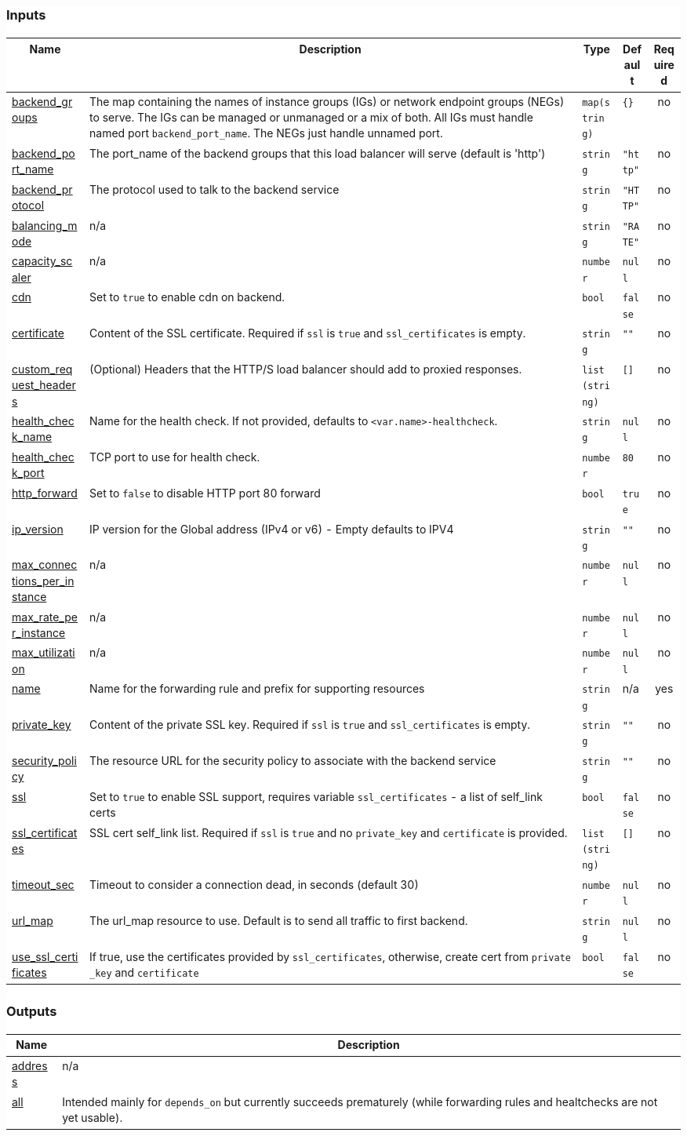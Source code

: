 ### Inputs

| Name | Description | Type | Default | Required |
|------|-------------|------|---------|:--------:|
| <a name="input_backend_groups"></a> [backend\_groups](#input\_backend\_groups) | The map containing the names of instance groups (IGs) or network endpoint groups (NEGs) to serve. The IGs can be managed or unmanaged or a mix of both. All IGs must handle named port `backend_port_name`. The NEGs just handle unnamed port. | `map(string)` | `{}` | no |
| <a name="input_backend_port_name"></a> [backend\_port\_name](#input\_backend\_port\_name) | The port\_name of the backend groups that this load balancer will serve (default is 'http') | `string` | `"http"` | no |
| <a name="input_backend_protocol"></a> [backend\_protocol](#input\_backend\_protocol) | The protocol used to talk to the backend service | `string` | `"HTTP"` | no |
| <a name="input_balancing_mode"></a> [balancing\_mode](#input\_balancing\_mode) | n/a | `string` | `"RATE"` | no |
| <a name="input_capacity_scaler"></a> [capacity\_scaler](#input\_capacity\_scaler) | n/a | `number` | `null` | no |
| <a name="input_cdn"></a> [cdn](#input\_cdn) | Set to `true` to enable cdn on backend. | `bool` | `false` | no |
| <a name="input_certificate"></a> [certificate](#input\_certificate) | Content of the SSL certificate. Required if `ssl` is `true` and `ssl_certificates` is empty. | `string` | `""` | no |
| <a name="input_custom_request_headers"></a> [custom\_request\_headers](#input\_custom\_request\_headers) | (Optional) Headers that the HTTP/S load balancer should add to proxied responses. | `list(string)` | `[]` | no |
| <a name="input_health_check_name"></a> [health\_check\_name](#input\_health\_check\_name) | Name for the health check. If not provided, defaults to `<var.name>-healthcheck`. | `string` | `null` | no |
| <a name="input_health_check_port"></a> [health\_check\_port](#input\_health\_check\_port) | TCP port to use for health check. | `number` | `80` | no |
| <a name="input_http_forward"></a> [http\_forward](#input\_http\_forward) | Set to `false` to disable HTTP port 80 forward | `bool` | `true` | no |
| <a name="input_ip_version"></a> [ip\_version](#input\_ip\_version) | IP version for the Global address (IPv4 or v6) - Empty defaults to IPV4 | `string` | `""` | no |
| <a name="input_max_connections_per_instance"></a> [max\_connections\_per\_instance](#input\_max\_connections\_per\_instance) | n/a | `number` | `null` | no |
| <a name="input_max_rate_per_instance"></a> [max\_rate\_per\_instance](#input\_max\_rate\_per\_instance) | n/a | `number` | `null` | no |
| <a name="input_max_utilization"></a> [max\_utilization](#input\_max\_utilization) | n/a | `number` | `null` | no |
| <a name="input_name"></a> [name](#input\_name) | Name for the forwarding rule and prefix for supporting resources | `string` | n/a | yes |
| <a name="input_private_key"></a> [private\_key](#input\_private\_key) | Content of the private SSL key. Required if `ssl` is `true` and `ssl_certificates` is empty. | `string` | `""` | no |
| <a name="input_security_policy"></a> [security\_policy](#input\_security\_policy) | The resource URL for the security policy to associate with the backend service | `string` | `""` | no |
| <a name="input_ssl"></a> [ssl](#input\_ssl) | Set to `true` to enable SSL support, requires variable `ssl_certificates` - a list of self\_link certs | `bool` | `false` | no |
| <a name="input_ssl_certificates"></a> [ssl\_certificates](#input\_ssl\_certificates) | SSL cert self\_link list. Required if `ssl` is `true` and no `private_key` and `certificate` is provided. | `list(string)` | `[]` | no |
| <a name="input_timeout_sec"></a> [timeout\_sec](#input\_timeout\_sec) | Timeout to consider a connection dead, in seconds (default 30) | `number` | `null` | no |
| <a name="input_url_map"></a> [url\_map](#input\_url\_map) | The url\_map resource to use. Default is to send all traffic to first backend. | `string` | `null` | no |
| <a name="input_use_ssl_certificates"></a> [use\_ssl\_certificates](#input\_use\_ssl\_certificates) | If true, use the certificates provided by `ssl_certificates`, otherwise, create cert from `private_key` and `certificate` | `bool` | `false` | no |

### Outputs

| Name | Description |
|------|-------------|
| <a name="output_address"></a> [address](#output\_address) | n/a |
| <a name="output_all"></a> [all](#output\_all) | Intended mainly for `depends_on` but currently succeeds prematurely (while forwarding rules and healtchecks are not yet usable). |
